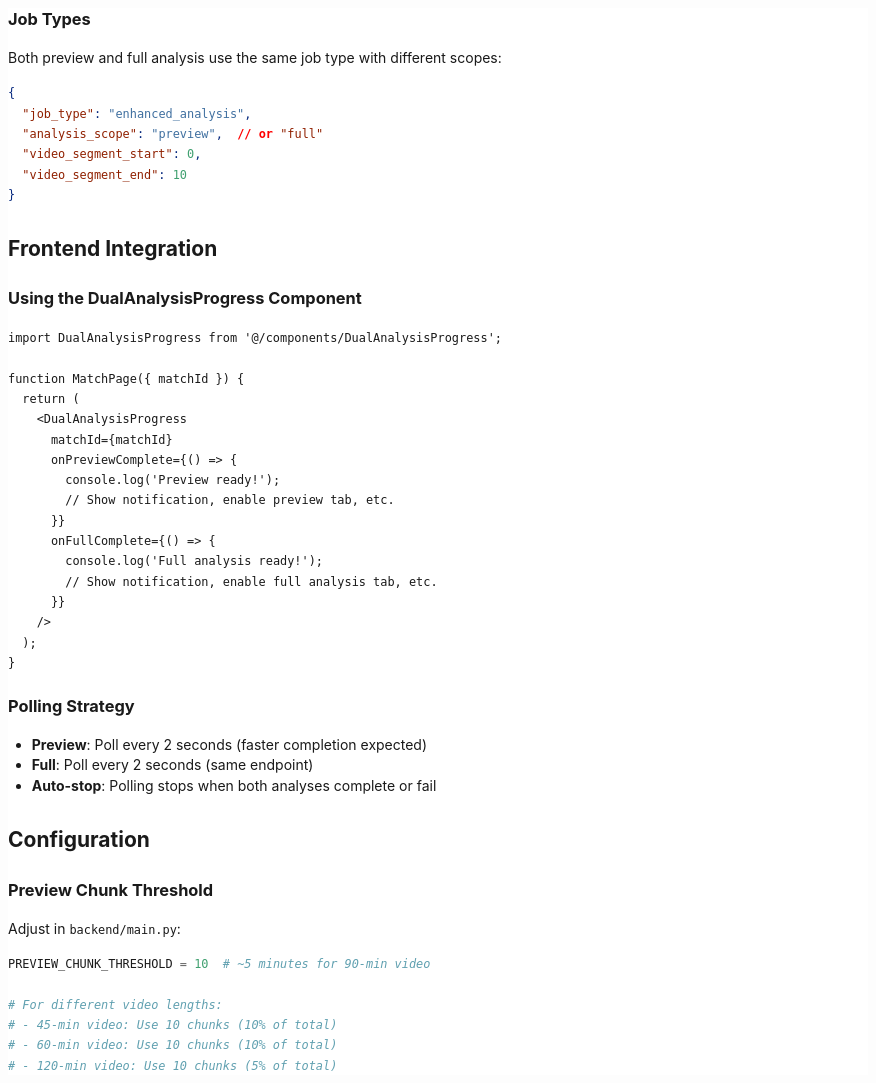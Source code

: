 ### Job Types

Both preview and full analysis use the same job type with different scopes:

```json
{
  "job_type": "enhanced_analysis",
  "analysis_scope": "preview",  // or "full"
  "video_segment_start": 0,
  "video_segment_end": 10
}
```

## Frontend Integration

### Using the DualAnalysisProgress Component

```tsx
import DualAnalysisProgress from '@/components/DualAnalysisProgress';

function MatchPage({ matchId }) {
  return (
    <DualAnalysisProgress
      matchId={matchId}
      onPreviewComplete={() => {
        console.log('Preview ready!');
        // Show notification, enable preview tab, etc.
      }}
      onFullComplete={() => {
        console.log('Full analysis ready!');
        // Show notification, enable full analysis tab, etc.
      }}
    />
  );
}
```

### Polling Strategy

- **Preview**: Poll every 2 seconds (faster completion expected)
- **Full**: Poll every 2 seconds (same endpoint)
- **Auto-stop**: Polling stops when both analyses complete or fail

## Configuration

### Preview Chunk Threshold

Adjust in `backend/main.py`:

```python
PREVIEW_CHUNK_THRESHOLD = 10  # ~5 minutes for 90-min video

# For different video lengths:
# - 45-min video: Use 10 chunks (10% of total)
# - 60-min video: Use 10 chunks (10% of total)
# - 120-min video: Use 10 chunks (5% of total)
```
